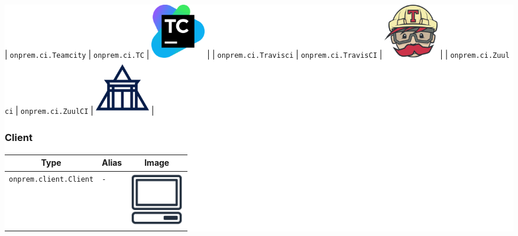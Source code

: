 | `onprem.ci.Teamcity`      | `onprem.ci.TC`          | <img width="90" src="../../docs/images/resources/onprem/ci/teamcity.png">       |
| `onprem.ci.Travisci`      | `onprem.ci.TravisCI`    | <img width="90" src="../../docs/images/resources/onprem/ci/travisci.png">       |
| `onprem.ci.Zuulci`        | `onprem.ci.ZuulCI`      | <img width="90" src="../../docs/images/resources/onprem/ci/zuulci.png">         |

### Client

| Type                   | Alias | Image                                                                       |
|------------------------|-------|-----------------------------------------------------------------------------|
| `onprem.client.Client` | `-`   | <img width="90" src="../../docs/images/resources/onprem/client/client.png"> |
